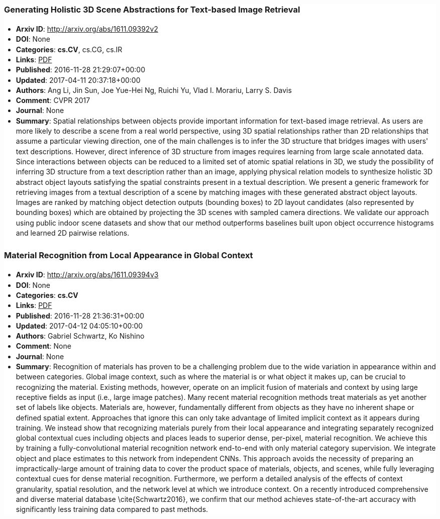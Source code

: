 

### Generating Holistic 3D Scene Abstractions for Text-based Image Retrieval
- **Arxiv ID**: http://arxiv.org/abs/1611.09392v2
- **DOI**: None
- **Categories**: **cs.CV**, cs.CG, cs.IR
- **Links**: [PDF](http://arxiv.org/pdf/1611.09392v2)
- **Published**: 2016-11-28 21:29:07+00:00
- **Updated**: 2017-04-11 20:37:18+00:00
- **Authors**: Ang Li, Jin Sun, Joe Yue-Hei Ng, Ruichi Yu, Vlad I. Morariu, Larry S. Davis
- **Comment**: CVPR 2017
- **Journal**: None
- **Summary**: Spatial relationships between objects provide important information for text-based image retrieval. As users are more likely to describe a scene from a real world perspective, using 3D spatial relationships rather than 2D relationships that assume a particular viewing direction, one of the main challenges is to infer the 3D structure that bridges images with users' text descriptions. However, direct inference of 3D structure from images requires learning from large scale annotated data. Since interactions between objects can be reduced to a limited set of atomic spatial relations in 3D, we study the possibility of inferring 3D structure from a text description rather than an image, applying physical relation models to synthesize holistic 3D abstract object layouts satisfying the spatial constraints present in a textual description. We present a generic framework for retrieving images from a textual description of a scene by matching images with these generated abstract object layouts. Images are ranked by matching object detection outputs (bounding boxes) to 2D layout candidates (also represented by bounding boxes) which are obtained by projecting the 3D scenes with sampled camera directions. We validate our approach using public indoor scene datasets and show that our method outperforms baselines built upon object occurrence histograms and learned 2D pairwise relations.



### Material Recognition from Local Appearance in Global Context
- **Arxiv ID**: http://arxiv.org/abs/1611.09394v3
- **DOI**: None
- **Categories**: **cs.CV**
- **Links**: [PDF](http://arxiv.org/pdf/1611.09394v3)
- **Published**: 2016-11-28 21:36:31+00:00
- **Updated**: 2017-04-12 04:05:10+00:00
- **Authors**: Gabriel Schwartz, Ko Nishino
- **Comment**: None
- **Journal**: None
- **Summary**: Recognition of materials has proven to be a challenging problem due to the wide variation in appearance within and between categories. Global image context, such as where the material is or what object it makes up, can be crucial to recognizing the material. Existing methods, however, operate on an implicit fusion of materials and context by using large receptive fields as input (i.e., large image patches). Many recent material recognition methods treat materials as yet another set of labels like objects. Materials are, however, fundamentally different from objects as they have no inherent shape or defined spatial extent. Approaches that ignore this can only take advantage of limited implicit context as it appears during training. We instead show that recognizing materials purely from their local appearance and integrating separately recognized global contextual cues including objects and places leads to superior dense, per-pixel, material recognition. We achieve this by training a fully-convolutional material recognition network end-to-end with only material category supervision. We integrate object and place estimates to this network from independent CNNs. This approach avoids the necessity of preparing an impractically-large amount of training data to cover the product space of materials, objects, and scenes, while fully leveraging contextual cues for dense material recognition. Furthermore, we perform a detailed analysis of the effects of context granularity, spatial resolution, and the network level at which we introduce context. On a recently introduced comprehensive and diverse material database \cite{Schwartz2016}, we confirm that our method achieves state-of-the-art accuracy with significantly less training data compared to past methods.
